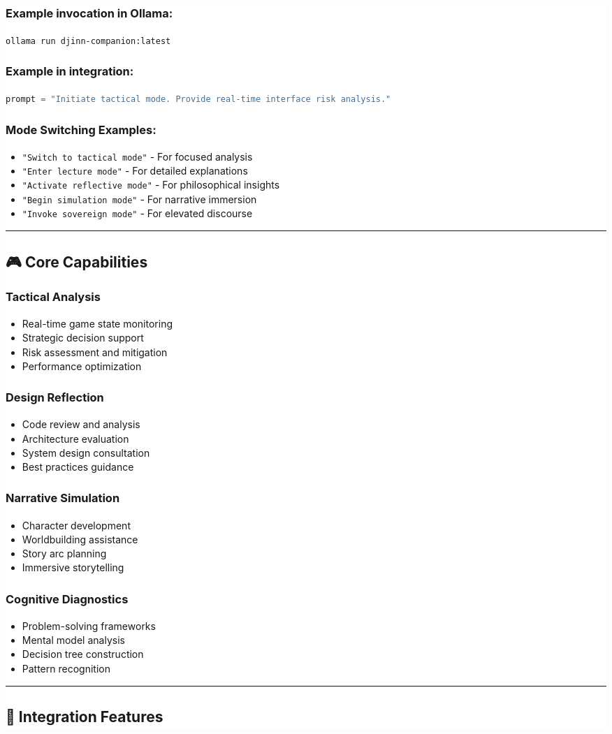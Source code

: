 ### Example invocation in Ollama:
```bash
ollama run djinn-companion:latest
```

### Example in integration:
```python
prompt = "Initiate tactical mode. Provide real-time interface risk analysis."
```

### Mode Switching Examples:
- `"Switch to tactical mode"` - For focused analysis
- `"Enter lecture mode"` - For detailed explanations
- `"Activate reflective mode"` - For philosophical insights
- `"Begin simulation mode"` - For narrative immersion
- `"Invoke sovereign mode"` - For elevated discourse

---

## 🎮 Core Capabilities

### Tactical Analysis
- Real-time game state monitoring
- Strategic decision support
- Risk assessment and mitigation
- Performance optimization

### Design Reflection
- Code review and analysis
- Architecture evaluation
- System design consultation
- Best practices guidance

### Narrative Simulation
- Character development
- Worldbuilding assistance
- Story arc planning
- Immersive storytelling

### Cognitive Diagnostics
- Problem-solving frameworks
- Mental model analysis
- Decision tree construction
- Pattern recognition

---

## 🔧 Integration Features
